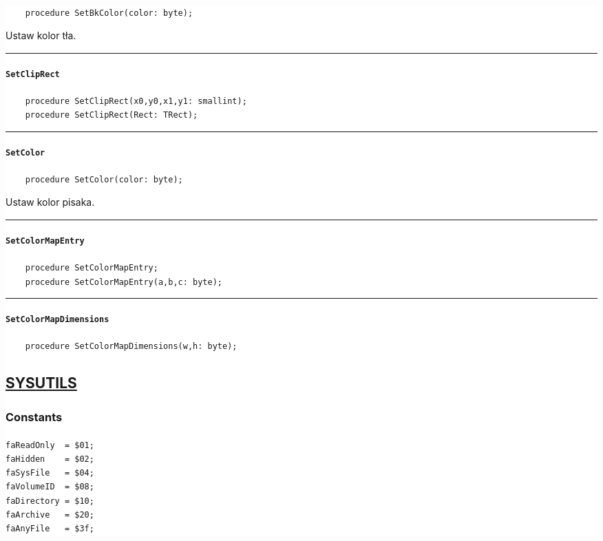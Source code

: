 ```delphi
    procedure SetBkColor(color: byte);
```

Ustaw kolor tła.

---

#### `SetClipRect`

```delphi
    procedure SetClipRect(x0,y0,x1,y1: smallint);
    procedure SetClipRect(Rect: TRect);
```

---

#### `SetColor`

```delphi
    procedure SetColor(color: byte);
```

Ustaw kolor pisaka.

---

#### `SetColorMapEntry`

```delphi
    procedure SetColorMapEntry;
    procedure SetColorMapEntry(a,b,c: byte);
```

---

#### `SetColorMapDimensions`

```delphi
    procedure SetColorMapDimensions(w,h: byte);
```

## [SYSUTILS](http://mads.atari8.info/library/doc/strutils.html)

### Constants

```delphi
faReadOnly  = $01;
faHidden    = $02;
faSysFile   = $04;
faVolumeID  = $08;
faDirectory = $10;
faArchive   = $20;
faAnyFile   = $3f;
```

